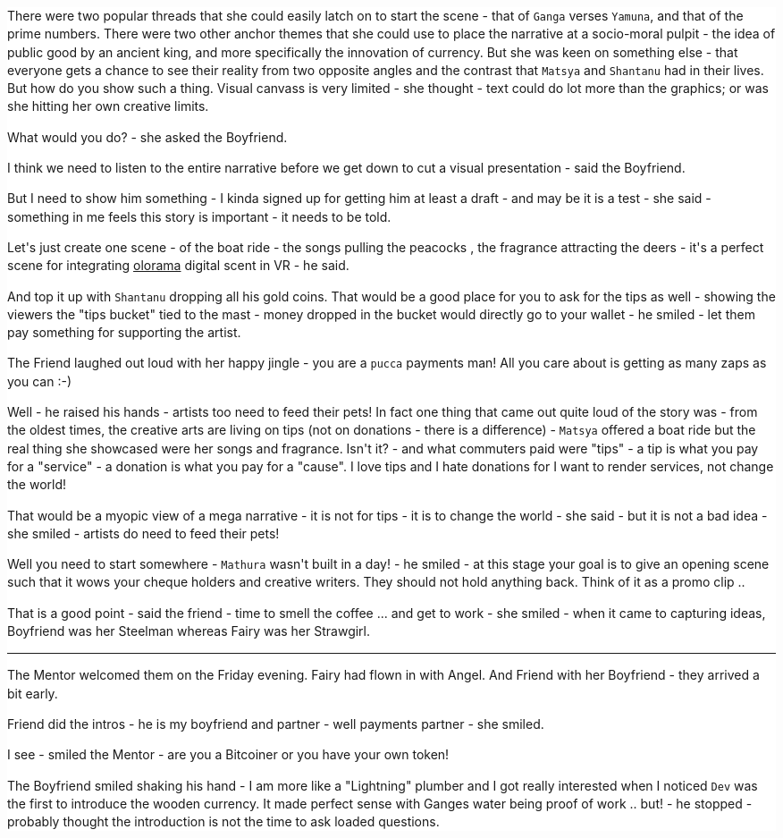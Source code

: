 There were two popular threads that she could easily latch on to start the scene - that of `Ganga` verses `Yamuna`, and that of the prime numbers. There were two other anchor themes that she could use to place the narrative at a socio-moral pulpit - the idea of public good by an ancient king, and more specifically the innovation of currency. But she was keen on something else -  that everyone gets a chance to see their reality from two opposite angles and the contrast that `Matsya` and `Shantanu` had in their lives. But how do you show such a thing. Visual canvass is very limited - she thought - text could do lot more than the graphics; or was she hitting her own creative limits.

What would you do? - she asked the Boyfriend.

I think we need to listen to the entire narrative before we get down to cut a visual presentation - said the Boyfriend. 

But I need to show him something - I kinda signed up for getting him at least a draft - and may be it is a test - she said - something in me feels this story is important - it needs to be told.

Let's just create one scene - of the boat ride - the songs pulling the peacocks , the fragrance attracting the deers - it's a perfect scene for integrating [olorama](https://www.olorama.com/creative-smells) digital scent in VR - he said.

And top it up with `Shantanu` dropping all his gold coins.  That would be a good place for you to ask for the tips as well - showing the viewers the "tips bucket" tied to the mast - money dropped in the bucket would directly go to your wallet - he smiled - let them pay something for supporting the artist. 

The Friend laughed out loud with her happy jingle - you are a `pucca` payments man! All you care about is getting as many zaps as you can :-)

Well - he raised his hands - artists too need to feed their pets! In fact one thing that came out quite loud of the story was - from the oldest times, the creative arts are living on tips (not on donations - there is a difference) - `Matsya` offered a boat ride but the real thing she showcased were her songs and fragrance. Isn't it? - and what commuters paid were "tips" - a tip is what you pay for a "service" - a donation is what you pay for a "cause". I love tips and I hate donations for I want to render services, not change the world!

That would be a myopic view of a mega narrative - it is not for tips - it is to change the world - she said - but it is not a bad idea - she smiled - artists do need to feed their pets!

Well you need to start somewhere - `Mathura` wasn't built in a day! - he smiled - at this stage your goal is to give an opening scene such that it wows your cheque holders and creative writers. They should not hold anything back. Think of it as a promo clip ..

That is a good point - said the friend - time to smell the coffee ... and get to work - she smiled - when it came to capturing ideas, Boyfriend was her Steelman whereas Fairy was her Strawgirl.


---

The Mentor welcomed them on the Friday evening. Fairy had flown in with Angel. And Friend with her Boyfriend -  they arrived a bit early.

Friend did the intros - he is my boyfriend and partner - well payments partner - she smiled.

I see - smiled the Mentor - are you a Bitcoiner or you have your own token!

The Boyfriend smiled shaking his hand - I am more like a "Lightning" plumber and I got really interested when I noticed `Dev` was the first to introduce the wooden currency. It made perfect sense with Ganges water being proof of work .. but! - he stopped - probably thought the introduction is not the time to ask loaded questions.

